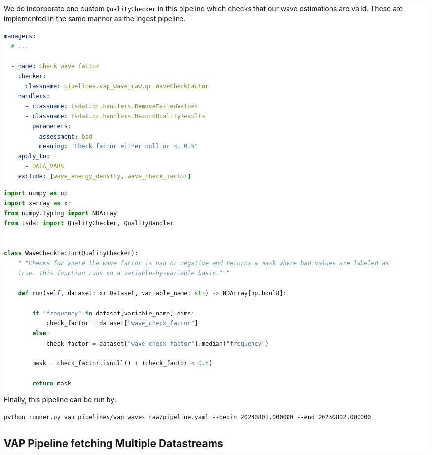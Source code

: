 We do incorporate one custom `QualityChecker` in this pipeline which checks that our wave estimations are valid.
These are implemented in the same manner as the ingest pipeline.

```yaml title="pipelines/vap_wave_raw/config/quality.yaml"
managers:
  # ...

  - name: Check wave factor
    checker:
      classname: pipelines.vap_wave_raw.qc.WaveCheckFactor
    handlers:
      - classname: tsdat.qc.handlers.RemoveFailedValues
      - classname: tsdat.qc.handlers.RecordQualityResults
        parameters:
          assessment: bad
          meaning: "Check factor either null or <= 0.5"
    apply_to:
      - DATA_VARS
    exclude: [wave_energy_density, wave_check_factor]
```

```python title="pipelines/vap_wave_raw/qc.py"
import numpy as np
import xarray as xr
from numpy.typing import NDArray
from tsdat import QualityChecker, QualityHandler


class WaveCheckFactor(QualityChecker):
    """Checks for where the wave factor is nan or negative and returns a mask where bad values are labeled as
    True. This function runs on a variable-by-variable basis."""

    def run(self, dataset: xr.Dataset, variable_name: str) -> NDArray[np.bool8]:

        if "frequency" in dataset[variable_name].dims:
            check_factor = dataset["wave_check_factor"]
        else:
            check_factor = dataset["wave_check_factor"].median("frequency")

        mask = check_factor.isnull() + (check_factor < 0.5)

        return mask
```

Finally, this pipeline can be run by:

```txt
python runner.py vap pipelines/vap_waves_raw/pipeline.yaml --begin 20230801.000000 --end 20230802.000000
```

## VAP Pipeline fetching Multiple Datastreams
